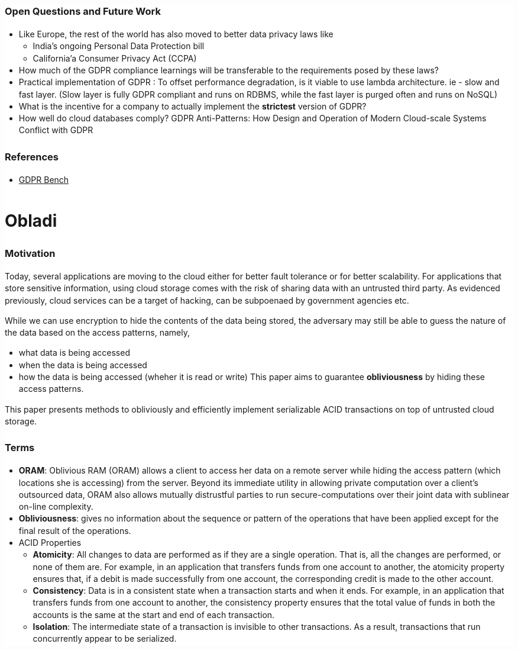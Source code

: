 
### Open Questions and Future Work
- Like Europe, the rest of the world has also moved to better data privacy laws like
    - India’s ongoing Personal Data Protection bill 
    - California’a Consumer Privacy Act (CCPA)
- How much of the GDPR compliance learnings will be transferable to the requirements posed by these laws?
- Practical implementation of GDPR : To offset performance degradation, is it viable to use lambda architecture. ie - slow and fast layer. (Slow layer is fully GDPR compliant and runs on RDBMS, while the fast layer is purged often and runs on NoSQL)
- What is the incentive for a company to actually implement the **strictest** version of GDPR?
- How well do cloud databases comply? GDPR Anti-Patterns: How Design and Operation of Modern Cloud-scale Systems Conflict with GDPR

### References 
- [GDPR Bench](https://www.gdprbench.org)

# Obladi
### Motivation
Today, several applications are moving to the cloud either for better fault tolerance or for better scalability. For
 applications that store sensitive information, using cloud
 storage comes with the risk of sharing data with an untrusted third party. As evidenced previously, cloud services
  can be
  a target of hacking, can be subpoenaed by government agencies etc. 
  
  While we can use encryption to hide the contents of the data being stored, the adversary may still be able to
   guess the nature of the data based on the access patterns, namely,
   - what data is being accessed
   - when the data is being accessed
   - how the data is being accessed (wheher it is read or write)
This paper aims to guarantee **obliviousness** by hiding these access patterns.

This paper presents methods to obliviously and efficiently implement serializable ACID transactions on top of untrusted cloud storage.

### Terms
* **ORAM**: Oblivious RAM (ORAM) allows a client to access her data on a remote server while hiding the access pattern
 (which locations she is accessing) from the server.  Beyond its immediate utility in allowing private computation over a client’s outsourced data, ORAM also allows mutually distrustful parties to run secure-computations over their joint data with sublinear on-line complexity.
* **Obliviousness**: gives no information about the sequence or pattern of the operations that have been applied except
 for the final result of the operations.
* ACID Properties
    * **Atomicity**: All changes to data are performed as if they are a single operation. That is, all the changes are
 performed, or none of them are.
For example, in an application that transfers funds from one account to another, the atomicity property ensures that, if a debit is made successfully from one account, the corresponding credit is made to the other account.
    * **Consistency**: Data is in a consistent state when a transaction starts and when it ends.
For example, in an application that transfers funds from one account to another, the consistency property ensures that the total value of funds in both the accounts is the same at the start and end of each transaction.
    * **Isolation**: The intermediate state of a transaction is invisible to other transactions. As a result, transactions
 that run concurrently appear to be serialized.